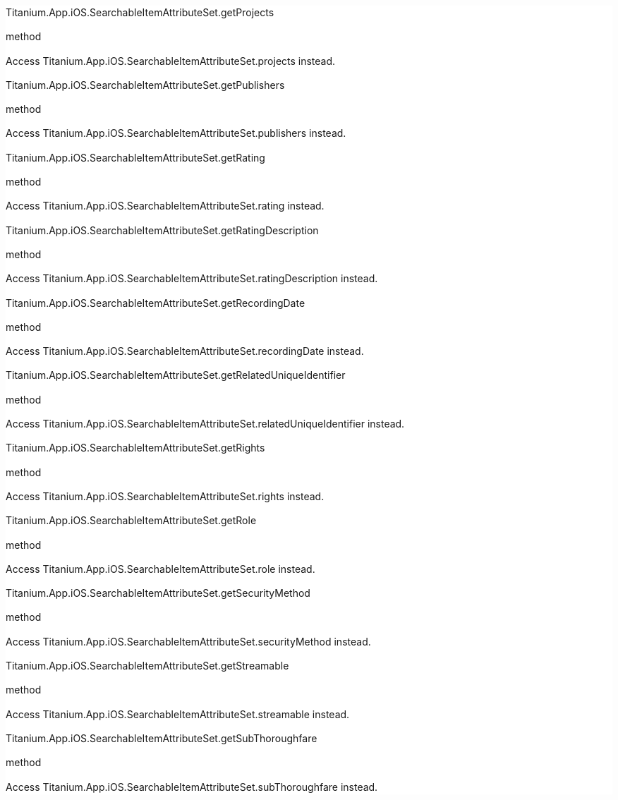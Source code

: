 Titanium.App.iOS.SearchableItemAttributeSet.getProjects

method

Access Titanium.App.iOS.SearchableItemAttributeSet.projects instead.

Titanium.App.iOS.SearchableItemAttributeSet.getPublishers

method

Access Titanium.App.iOS.SearchableItemAttributeSet.publishers instead.

Titanium.App.iOS.SearchableItemAttributeSet.getRating

method

Access Titanium.App.iOS.SearchableItemAttributeSet.rating instead.

Titanium.App.iOS.SearchableItemAttributeSet.getRatingDescription

method

Access Titanium.App.iOS.SearchableItemAttributeSet.ratingDescription instead.

Titanium.App.iOS.SearchableItemAttributeSet.getRecordingDate

method

Access Titanium.App.iOS.SearchableItemAttributeSet.recordingDate instead.

Titanium.App.iOS.SearchableItemAttributeSet.getRelatedUniqueIdentifier

method

Access Titanium.App.iOS.SearchableItemAttributeSet.relatedUniqueIdentifier instead.

Titanium.App.iOS.SearchableItemAttributeSet.getRights

method

Access Titanium.App.iOS.SearchableItemAttributeSet.rights instead.

Titanium.App.iOS.SearchableItemAttributeSet.getRole

method

Access Titanium.App.iOS.SearchableItemAttributeSet.role instead.

Titanium.App.iOS.SearchableItemAttributeSet.getSecurityMethod

method

Access Titanium.App.iOS.SearchableItemAttributeSet.securityMethod instead.

Titanium.App.iOS.SearchableItemAttributeSet.getStreamable

method

Access Titanium.App.iOS.SearchableItemAttributeSet.streamable instead.

Titanium.App.iOS.SearchableItemAttributeSet.getSubThoroughfare

method

Access Titanium.App.iOS.SearchableItemAttributeSet.subThoroughfare instead.
